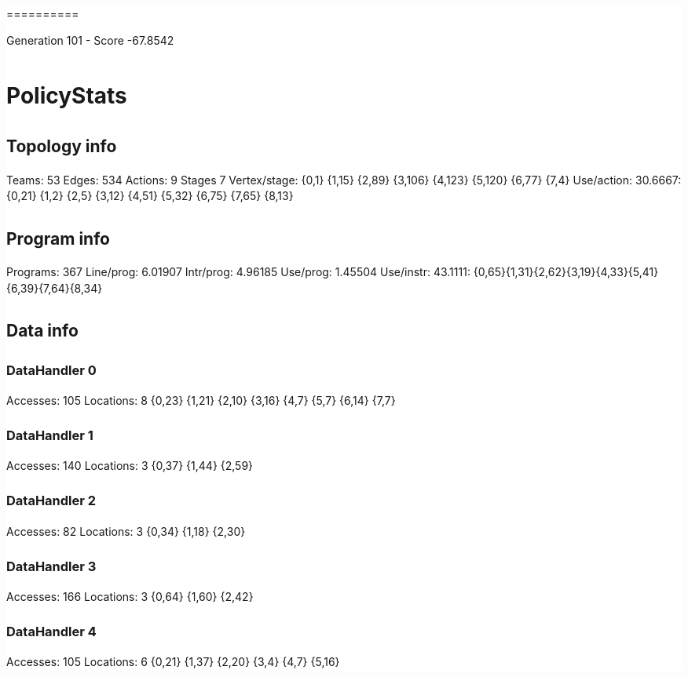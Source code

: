 
==========

Generation 101 - Score -67.8542

# PolicyStats
## Topology info
Teams:		53
Edges:		534
Actions:	9
Stages		7
Vertex/stage:	{0,1} {1,15} {2,89} {3,106} {4,123} {5,120} {6,77} {7,4} 
Use/action:	30.6667: {0,21} {1,2} {2,5} {3,12} {4,51} {5,32} {6,75} {7,65} {8,13} 

## Program info
Programs:	367
Line/prog:	6.01907
Intr/prog:	4.96185
Use/prog:	1.45504
Use/instr:	43.1111: {0,65}{1,31}{2,62}{3,19}{4,33}{5,41}{6,39}{7,64}{8,34}

## Data info

### DataHandler 0
Accesses:	105
Locations:	8
{0,23} {1,21} {2,10} {3,16} {4,7} {5,7} {6,14} {7,7} 

### DataHandler 1
Accesses:	140
Locations:	3
{0,37} {1,44} {2,59} 

### DataHandler 2
Accesses:	82
Locations:	3
{0,34} {1,18} {2,30} 

### DataHandler 3
Accesses:	166
Locations:	3
{0,64} {1,60} {2,42} 

### DataHandler 4
Accesses:	105
Locations:	6
{0,21} {1,37} {2,20} {3,4} {4,7} {5,16} 
